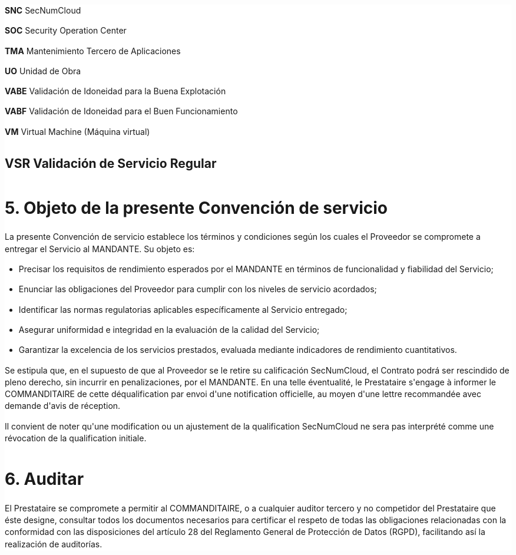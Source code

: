   **SNC**        SecNumCloud

  **SOC**        Security Operation Center

  **TMA**        Mantenimiento Tercero de Aplicaciones

  **UO**         Unidad de Obra

  **VABE**       Validación de Idoneidad para la Buena Explotación

  **VABF**       Validación de Idoneidad para el Buen Funcionamiento

  **VM**         Virtual Machine (Máquina virtual)

  **VSR**        Validación de Servicio Regular
  -----------------------------------------------------------------------------

# 5. Objeto de la presente Convención de servicio

La presente Convención de servicio establece los términos y condiciones según
los cuales el Proveedor se compromete a entregar el Servicio al MANDANTE.
Su objeto es:

-   Precisar los requisitos de rendimiento esperados por el MANDANTE
    en términos de funcionalidad y fiabilidad del Servicio;

-   Enunciar las obligaciones del Proveedor para cumplir con
    los niveles de servicio acordados;

-   Identificar las normas regulatorias aplicables específicamente al
    Servicio entregado;

-   Asegurar uniformidad e integridad en la evaluación de la
    calidad del Servicio;

-   Garantizar la excelencia de los servicios prestados, evaluada mediante
    indicadores de rendimiento cuantitativos.

Se estipula que, en el supuesto de que al Proveedor se le retire
su calificación SecNumCloud, el Contrato podrá ser rescindido de
pleno derecho, sin incurrir en penalizaciones, por el MANDANTE. En una
telle éventualité, le Prestataire s'engage à informer le COMMANDITAIRE
de cette déqualification par envoi d'une notification officielle, au
moyen d'une lettre recommandée avec demande d'avis de réception.

Il convient de noter qu'une modification ou un ajustement de la
qualification SecNumCloud ne sera pas interprété comme une révocation de
la qualification initiale.

# 6. Auditar

El Prestataire se compromete a permitir al COMMANDITAIRE, o a cualquier auditor
tercero y no competidor del Prestataire que éste designe, consultar todos los documentos necesarios para certificar el respeto de todas las obligaciones relacionadas con la conformidad con las disposiciones del artículo 28 del Reglamento General de Protección de Datos (RGPD), facilitando así la realización de auditorías.
